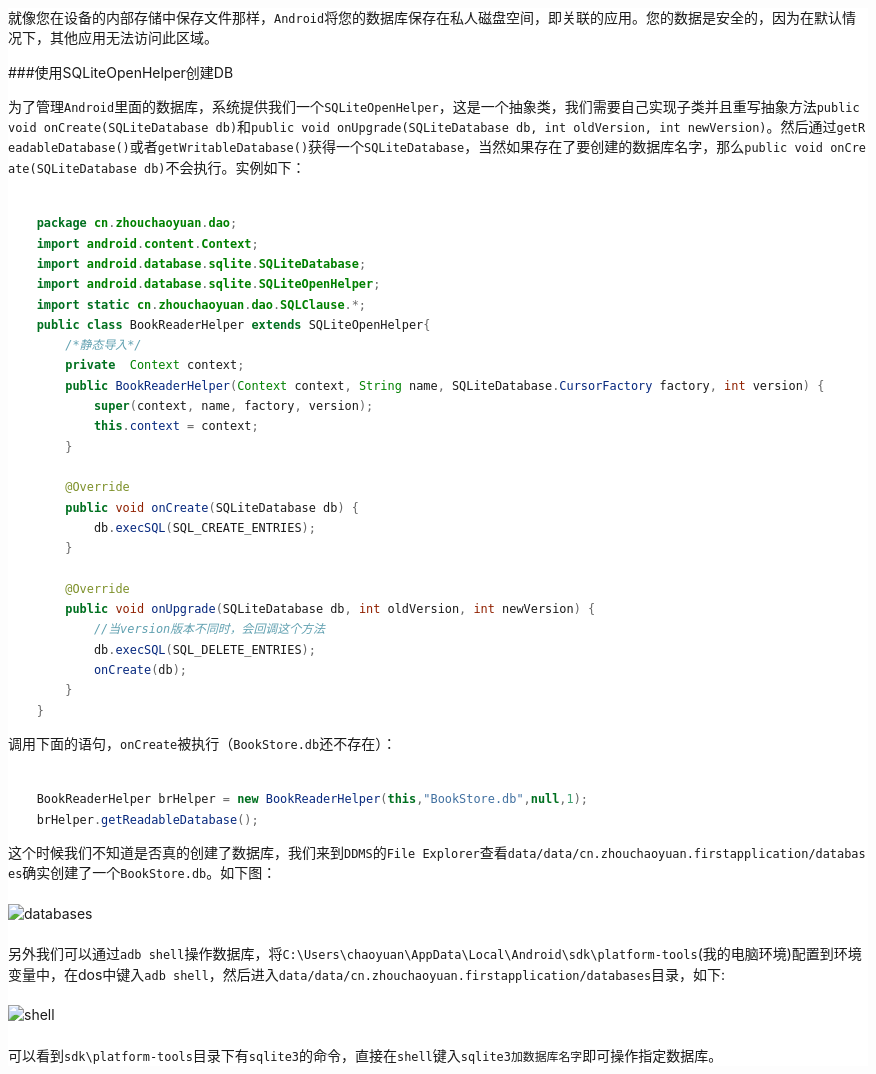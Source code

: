 就像您在设备的内部存储中保存文件那样，`Android`将您的数据库保存在私人磁盘空间，即关联的应用。您的数据是安全的，因为在默认情况下，其他应用无法访问此区域。

###使用SQLiteOpenHelper创建DB

为了管理`Android`里面的数据库，系统提供我们一个`SQLiteOpenHelper`，这是一个抽象类，我们需要自己实现子类并且重写抽象方法`public void onCreate(SQLiteDatabase db)`和`public void onUpgrade(SQLiteDatabase db, int oldVersion, int newVersion)`。然后通过`getReadableDatabase()`或者`getWritableDatabase()`获得一个`SQLiteDatabase`，当然如果存在了要创建的数据库名字，那么`public void onCreate(SQLiteDatabase db)`不会执行。实例如下：

```java

	package cn.zhouchaoyuan.dao;
	import android.content.Context;
	import android.database.sqlite.SQLiteDatabase;
	import android.database.sqlite.SQLiteOpenHelper;
	import static cn.zhouchaoyuan.dao.SQLClause.*;
	public class BookReaderHelper extends SQLiteOpenHelper{
    	/*静态导入*/
   	 	private  Context context;
    	public BookReaderHelper(Context context, String name, SQLiteDatabase.CursorFactory factory, int version) {
    	    super(context, name, factory, version);
    	    this.context = context;
    	}

    	@Override
    	public void onCreate(SQLiteDatabase db) {
    	    db.execSQL(SQL_CREATE_ENTRIES);
    	}

    	@Override
    	public void onUpgrade(SQLiteDatabase db, int oldVersion, int newVersion) {
    	    //当version版本不同时，会回调这个方法
    	    db.execSQL(SQL_DELETE_ENTRIES);
    	    onCreate(db);
    	}
	}

```

调用下面的语句，`onCreate`被执行（`BookStore.db`还不存在）：

```java

	BookReaderHelper brHelper = new BookReaderHelper(this,"BookStore.db",null,1);
    brHelper.getReadableDatabase();

```

这个时候我们不知道是否真的创建了数据库，我们来到`DDMS`的`File Explorer`查看`data/data/cn.zhouchaoyuan.firstapplication/databases`确实创建了一个`BookStore.db`。如下图：</br></br>![databases](https://raw.githubusercontent.com/zhouchaoyuan/ThePlanForMe/master/M3-M4/W7/databases.png)</br></br>另外我们可以通过`adb shell`操作数据库，将`C:\Users\chaoyuan\AppData\Local\Android\sdk\platform-tools`(我的电脑环境)配置到环境变量中，在dos中键入`adb shell`，然后进入`data/data/cn.zhouchaoyuan.firstapplication/databases`目录，如下:</br></br>![shell](https://raw.githubusercontent.com/zhouchaoyuan/ThePlanForMe/master/M3-M4/W7/shell.png)</br></br>可以看到`sdk\platform-tools`目录下有`sqlite3`的命令，直接在`shell`键入`sqlite3加数据库名字`即可操作指定数据库。
